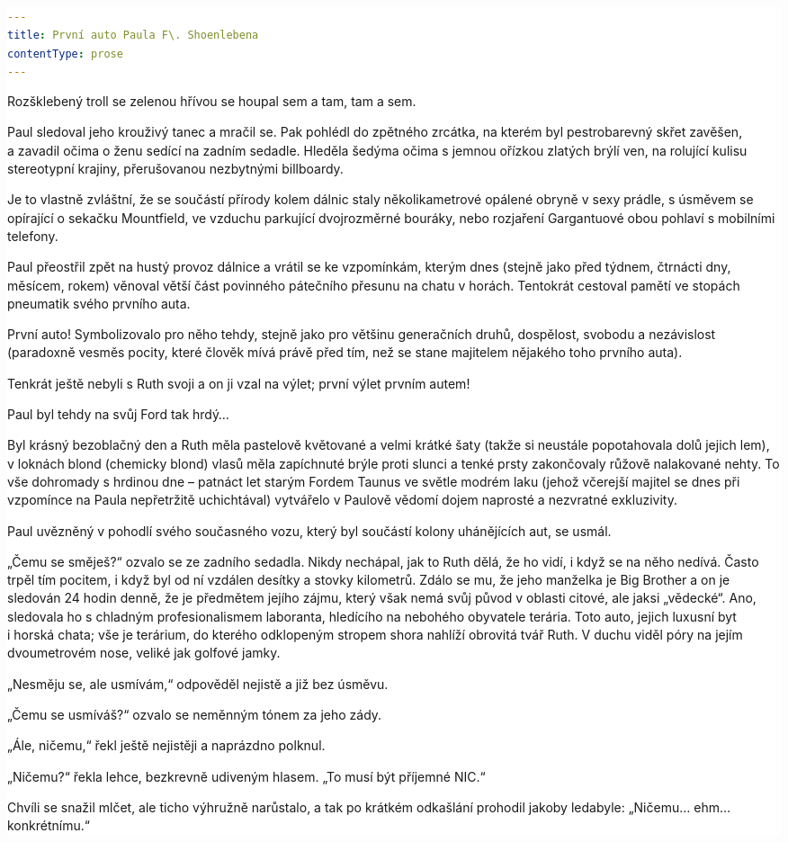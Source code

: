 ```yaml
---
title: První auto Paula F\. Shoenlebena
contentType: prose
---
```


  

Rozšklebený troll se zelenou hřívou se houpal sem a tam, tam a sem.

Paul sledoval jeho krouživý tanec a mračil se. Pak pohlédl do zpětného zrcátka, na kterém byl pestrobarevný skřet zavěšen, a zavadil očima o ženu sedící na zadním sedadle. Hleděla šedýma očima s jemnou ořízkou zlatých brýlí ven, na rolující kulisu stereotypní krajiny, přerušovanou nezbytnými billboardy.

Je to vlastně zvláštní, že se součástí přírody kolem dálnic staly několikametrové opálené obryně v sexy prádle, s úsměvem se opírající o sekačku Mountfield, ve vzduchu parkující dvojrozměrné bouráky, nebo rozjaření Gargantuové obou pohlaví s mobilními telefony.

Paul přeostřil zpět na hustý provoz dálnice a vrátil se ke vzpomínkám, kterým dnes (stejně jako před týdnem, čtrnácti dny, měsícem, rokem) věnoval větší část povinného pátečního přesunu na chatu v horách. Tentokrát cestoval pamětí ve stopách pneumatik svého prvního auta.

První auto! Symbolizovalo pro něho tehdy, stejně jako pro většinu generačních druhů, dospělost, svobodu a nezávislost (paradoxně vesměs pocity, které člověk mívá právě před tím, než se stane majitelem nějakého toho prvního auta).

Tenkrát ještě nebyli s Ruth svoji a on ji vzal na výlet; první výlet prvním autem!

Paul byl tehdy na svůj Ford tak hrdý…

Byl krásný bezoblačný den a Ruth měla pastelově květované a velmi krátké šaty (takže si neustále popotahovala dolů jejich lem), v loknách blond (chemicky blond) vlasů měla zapíchnuté brýle proti slunci a tenké prsty zakončovaly růžově nalakované nehty. To vše dohromady s hrdinou dne – patnáct let starým Fordem Taunus ve světle modrém laku (jehož včerejší majitel se dnes při vzpomínce na Paula nepřetržitě uchichtával) vytvářelo v Paulově vědomí dojem naprosté a nezvratné exkluzivity.

Paul uvězněný v pohodlí svého současného vozu, který byl součástí kolony uhánějících aut, se usmál.

„Čemu se směješ?“ ozvalo se ze zadního sedadla. Nikdy nechápal, jak to Ruth dělá, že ho vidí, i když se na něho nedívá. Často trpěl tím pocitem, i když byl od ní vzdálen desítky a stovky kilometrů. Zdálo se mu, že jeho manželka je Big Brother a on je sledován 24 hodin denně, že je předmětem jejího zájmu, který však nemá svůj původ v oblasti citové, ale jaksi „vědecké“. Ano, sledovala ho s chladným profesionalismem laboranta, hledícího na nebohého obyvatele terária. Toto auto, jejich luxusní byt i horská chata; vše je terárium, do kterého odklopeným stropem shora nahlíží obrovitá tvář Ruth. V duchu viděl póry na jejím dvoumetrovém nose, veliké jak golfové jamky.

„Nesměju se, ale usmívám,“ odpověděl nejistě a již bez úsměvu.

„Čemu se usmíváš?“ ozvalo se neměnným tónem za jeho zády.

„Ále, ničemu,“ řekl ještě nejistěji a naprázdno polknul.

„Ničemu?“ řekla lehce, bezkrevně udiveným hlasem. „To musí být příjemné NIC.“

Chvíli se snažil mlčet, ale ticho výhružně narůstalo, a tak po krátkém odkašlání prohodil jakoby ledabyle: „Ničemu… ehm… konkrétnímu.“
